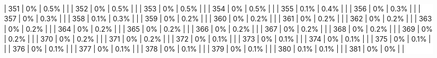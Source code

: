 | 351 | 0% | 0.5% |  |
| 352 | 0% | 0.5% |  |
| 353 | 0% | 0.5% |  |
| 354 | 0% | 0.5% |  |
| 355 | 0.1% | 0.4% |  |
| 356 | 0% | 0.3% |  |
| 357 | 0% | 0.3% |  |
| 358 | 0.1% | 0.3% |  |
| 359 | 0% | 0.2% |  |
| 360 | 0% | 0.2% |  |
| 361 | 0% | 0.2% |  |
| 362 | 0% | 0.2% |  |
| 363 | 0% | 0.2% |  |
| 364 | 0% | 0.2% |  |
| 365 | 0% | 0.2% |  |
| 366 | 0% | 0.2% |  |
| 367 | 0% | 0.2% |  |
| 368 | 0% | 0.2% |  |
| 369 | 0% | 0.2% |  |
| 370 | 0% | 0.2% |  |
| 371 | 0% | 0.2% |  |
| 372 | 0% | 0.1% |  |
| 373 | 0% | 0.1% |  |
| 374 | 0% | 0.1% |  |
| 375 | 0% | 0.1% |  |
| 376 | 0% | 0.1% |  |
| 377 | 0% | 0.1% |  |
| 378 | 0% | 0.1% |  |
| 379 | 0% | 0.1% |  |
| 380 | 0.1% | 0.1% |  |
| 381 | 0% | 0% |  |
